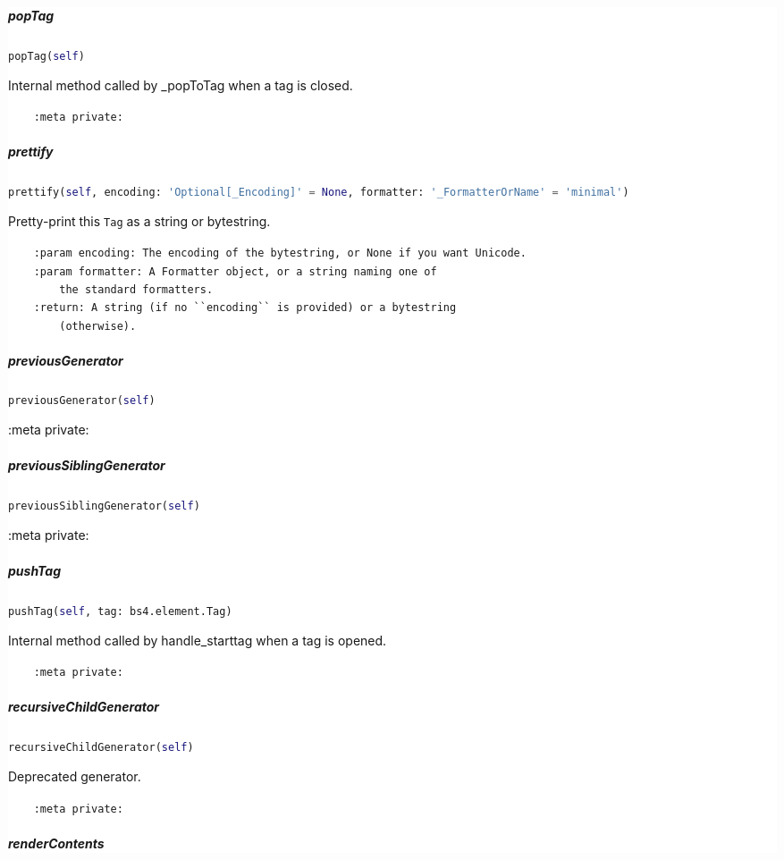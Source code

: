##### popTag

```python
popTag(self)
```

Internal method called by _popToTag when a tag is closed.

        :meta private:

##### prettify

```python
prettify(self, encoding: 'Optional[_Encoding]' = None, formatter: '_FormatterOrName' = 'minimal')
```

Pretty-print this `Tag` as a string or bytestring.

        :param encoding: The encoding of the bytestring, or None if you want Unicode.
        :param formatter: A Formatter object, or a string naming one of
            the standard formatters.
        :return: A string (if no ``encoding`` is provided) or a bytestring
            (otherwise).

##### previousGenerator

```python
previousGenerator(self)
```

:meta private:

##### previousSiblingGenerator

```python
previousSiblingGenerator(self)
```

:meta private:

##### pushTag

```python
pushTag(self, tag: bs4.element.Tag)
```

Internal method called by handle_starttag when a tag is opened.

        :meta private:

##### recursiveChildGenerator

```python
recursiveChildGenerator(self)
```

Deprecated generator.

        :meta private:

##### renderContents

